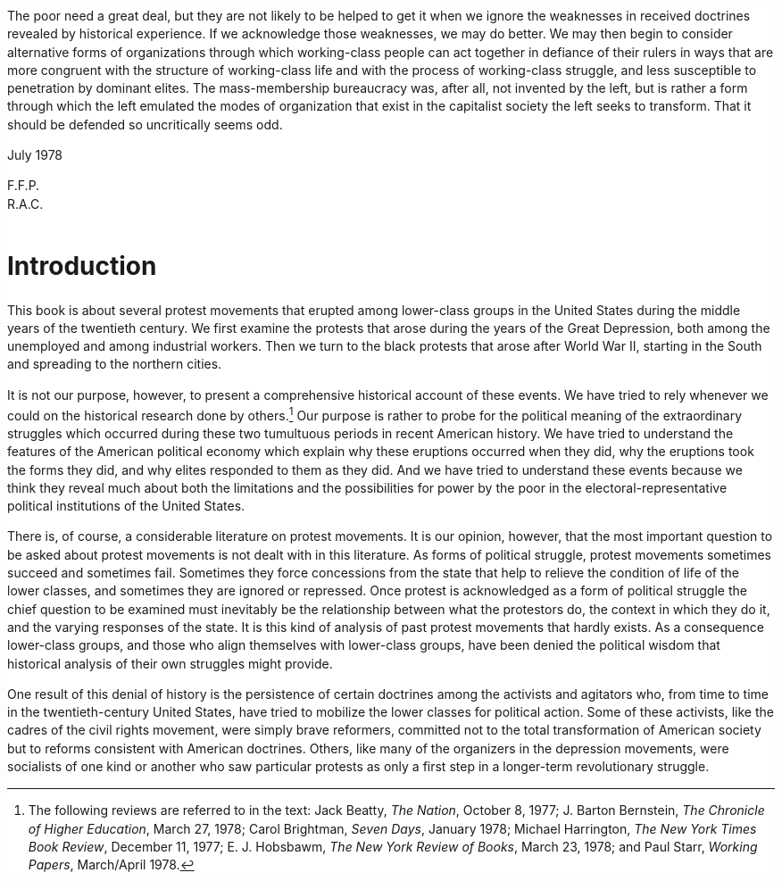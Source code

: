 The poor need a great deal, but they are not likely to be helped to get it when we ignore the weaknesses in received doctrines revealed by historical experience. If we acknowledge those weaknesses, we may do better. We may then begin to consider alternative forms of organizations through which working-class people can act together in defiance of their rulers in ways that are more congruent with the structure of working-class life and with the process of working-class struggle, and less susceptible to penetration by dominant elites. The mass-membership bureaucracy was, after all, not invented by the left, but is rather a form through which the left emulated the modes of organization that exist in the capitalist society the left seeks to transform. That it should be defended so uncritically seems odd.

July 1978

F.F.P.  
R.A.C.

[^1]:  The following reviews are referred to in the text: Jack Beatty, _The Nation_, October 8, 1977; J. Barton Bernstein, _The Chronicle of Higher Education_, March 27, 1978; Carol Brightman, _Seven Days_, January 1978; Michael Harrington, _The New York Times Book Review_, December 11, 1977; E. J. Hobsbawm, _The New York Review of Books_, March 23, 1978; and Paul Starr, _Working Papers_, March/April 1978.

[^2]:  By contrast, left-wing analyses of peasant movements are oriented precisely toward understanding the influence of specific societal arrangements on those movements, with a measure of insight that perhaps benefits from the relative absence of nineteenth-century Marxist thought on the subject. See, for example, Erich R. Wolf, _Peasant Wars of the Twentieth Century_ (New York: Harper and Row, 1969), or James C. Scott, _The Moral Economy of the Peasant_ (New Haven, Conn.: Yale University Press, 1976).

[^3]:  R. C. Cobb’s comment on the peasantry in Napoleonic France seems appropriate here: “[Analysts], few of whom have ever experienced hunger, have no businesss blaming poor people for accepting, even gratefully, the products of bourgeois charity. And it would be indecent to upbraid the _affamé_ of the past for allowing themselves to be bought out of what historians have decreed were ‘forward looking’ movements by the grant of relief.” _The Police and the People_ (New York: Oxford University Press, 1970), p. 320.

[^4]:  _Injustice: The Social Bases of Obedience and Revolt_ (New York: M. E. Sharpe, 1978).

    

# Introduction

This book is about several protest movements that erupted among lower-class groups in the United States during the middle years of the twentieth century. We first examine the protests that arose during the years of the Great Depression, both among the unemployed and among industrial workers. Then we turn to the black protests that arose after World War II, starting in the South and spreading to the northern cities.

It is not our purpose, however, to present a comprehensive historical account of these events. We have tried to rely whenever we could on the historical research done by others.[^1] Our purpose is rather to probe for the political meaning of the extraordinary struggles which occurred during these two tumultuous periods in recent American history. We have tried to understand the features of the American political economy which explain why these eruptions occurred when they did, why the eruptions took the forms they did, and why elites responded to them as they did. And we have tried to understand these events because we think they reveal much about both the limitations and the possibilities for power by the poor in the electoral-representative political institutions of the United States.

There is, of course, a considerable literature on protest movements. It is our opinion, however, that the most important question to be asked about protest movements is not dealt with in this literature. As forms of political struggle, protest movements sometimes succeed and sometimes fail. Sometimes they force concessions from the state that help to relieve the condition of life of the lower classes, and sometimes they are ignored or repressed. Once protest is acknowledged as a form of political struggle the chief question to be examined must inevitably be the relationship between what the protestors do, the context in which they do it, and the varying responses of the state. It is this kind of analysis of past protest movements that hardly exists. As a consequence lower-class groups, and those who align themselves with lower-class groups, have been denied the political wisdom that historical analysis of their own struggles might provide.

One result of this denial of history is the persistence of certain doctrines among the activists and agitators who, from time to time in the twentieth-century United States, have tried to mobilize the lower classes for political action. Some of these activists, like the cadres of the civil rights movement, were simply brave reformers, committed not to the total transformation of American society but to reforms consistent with American doctrines. Others, like many of the organizers in the depression movements, were socialists of one kind or another who saw particular protests as only a first step in a longer-term revolutionary struggle.


[^1]:  The chapters on the movement of industrial workers and the civil rights movement are based on secondary sources because a great deal of historical work has been done on these movements. Less has been done on the movement of the unemployed in the Great Depression, and in that chapter we rely on both secondary and primary sources. The chapter on the welfare rights movement is based on our direct knowledge of and involvement in this movement, supplemented by the relatively few studies that have been done.    
[^1]:  In this connection Max Weber writes: “The degree in which ‘communal action’ and possibly ‘societal action,’ emerges from the ‘mass actions’ of the members of a class is linked to general cultural conditions, especially to those of an intellectual sort. It is also linked to the extent of the contrasts that have already evolved, and is especially linked to the _transparency_ of the connections between the causes and the consequences of the ‘class situation.’ For however different life chances may be, this fact in itself, according to all experience, by no means gives birth to ‘class action …’ ” (184, emphasis in the original).
[^2]:  Thus, Zald and Ash use the term “social movement organizations” to encompass both forms of social action. Roberta Ash does, in her later work, distinguish between movements and movement organizations, but she continues to stress articulated goals as a defining feature of a movement.
[^3]:  Perhaps the best known exponent of this widely held “relative deprivation” theory of civil strife is Ted Robert Gurr (1968, 1970). See also Feierabend, Feierabend, and Nesvold. For an excellent critique of the political theorists who base their work on this theory, see Lupsha.
[^4]:  Both de Tocqueville and his followers include conditions of political liberalization, and the rising political expectations that result, as possible precursors of civil strife. Probably the most well-known of the contemporary “rising expectations” theorists is James C. Davies, who, however, argues a variant of the theory known as the “J-Curve.” According to Davies, it is only when long periods of improvement are followed by economic downturns or political repression that civil strife results (1962).
[^5]:  The views of Marx and Engels are, however, both more historically specific and comprehensive than the relative deprivation theory, and might be better described as not inconsistent with that theory. Economic crises, and the attendant hardships, activate proletarian struggles not only because of the extreme immiseration of the proletariat at such times, and not only because of the expansion of the reserve army of the unemployed at such times, but because periods of economic crisis reveal the contradictions of capitalism, and particularly the contradiction between socialized productive forces and the anarchy of private ownership and exchange. In Engels’ words, “The mode of production rises in rebellion against the form of exchange. The bourgeoisie are convicted of incapacity further to manage their own social productive forces” (1967). Deprivation, in other words, is only a symptom of a far more profound conflict which cannot be resolved within the existing social formation.
[^6]:  Geshwender points out that rising expectations and relative deprivation hypotheses (as well as status inconsistency hypotheses) are theoretically reconcilable.
[^7]:  Barrington Moore asserts bluntly that the main urban revolutionary movements in the nineteenth and twentieth centuries “were all revolutions of desperation, certainly not of rising expectations, as some liberal theorists of revolution might lead one to anticipate.” Snyder and Tilly, however, seem to disagree, and report that at least short-term fluctuations in prices and industrial production did not predict the incidence of collective violence in nineteenth- and twentieth-century France (1972).
[^8]:  Just as the relative deprivation theories are not inconsistent with a Marxist interpretation of the origins of working- and lower-class protest, neither is the emphasis on social disorganization necessarily inconsistent (although most of the proponents of that perspective are clearly not Marxists). Thus a Marxist interpretation of protest would acknowledge the significance of both relative deprivation and social disorganization, treating these however not as historically generalizable causes of uprisings, but as symptoms of historically specific contradictions in capitalist society. Bertell Ollman’s work on character structure as inhibiting class consciousness and class action contributes to making explicit the link between social disorganization and mass uprisings from a Marxist perspective. Ollman argues that the “proletariat’s ‘fear of freedom’ and their submissiveness before authority … are, after all, simply attempts to repeat in the future what has been done in the past” (42). But clearly, periods of major social dislocation may force a break in these character patterns, if only by precluding the possibility of repeating in the future what has been done in the past.
[^9]:  It ought to be noted that Charles Tilly, in his influential work on collective violence in nineteenth-century France, does not confirm the generally accepted view that there is a relationship between crime and collective violence, or between either of these variables and the presumably disorganizing impact of urban growth. However, the evidence suggests that these relationships did hold in the periods which we investigate in the twentieth-century United States, and we do not consider the issue yet settled. In other respects, as we will note, we agree with Tilly’s alternative emphasis on resource shifts as a precondition for collective struggle. See Tilly (1964), and Lodhi and Tilly (1973).
[^10]:  “The classical mob,” writes Hobsbawm, “did not merely riot as protest, but because it expected to achieve something by its riot. It assumed that the authorities would be sensitive to its movements, and probably also that they would make some sort of immediate concession …” (111). Rudé’s account of the food riots among the urban poor in the eighteenth century makes the same point (1964).
[^11]:  Roberta Ash ascribes the politicization of Boston mobs during the revolutionary period to this process. As the discontented wealthy sought allies among the poor, street gangs were transformed into organized militants in the political struggle (70–73).
[^12]:  Hobsbawm and Rudé make the same point about the English farm laborers’ protests against enclosure: “[T]hey were reluctant to believe … that the King’s government and Parliament were against them. For how could the format of justice be against justice?” (65).
[^13]:  Rosa Luxemburg’s discussion of the profound and complex social upheavals that lead to mass strikes makes the same point: “[I]t is extremely difficult for any leading organ of the proletarian movement to foresee and to calculate which occasions and moments can lead to explosions and which cannot … because in each individual act of the struggle so many important economic, political, and social, general and local, material and psychological moments are brought into play that no single act can be arranged and resolved like a mathematical problem.… The revolution is not a maneuver executed by the proletariat in the open field; rather, it is a struggle in the midst of the unceasing crashing, crumbling, and displacing of all the social foundations” (245).
[^14]:  The tendency for popular discontent to lead to third-party efforts is of course also evidence of the force of electoral norms. Thus as early as the depression of 1828—1831, labor unrest was expressed in the rise of numerous workingman’s political parties, and late in the nineteenth century as the industrial working class grew, much labor discontent was channeled into socialist political parties, some of which achieved modest success at the local level. In 1901 the Socialist Party came together as a coalition of many of these groups, and by 1912 it had elected 1,200 party members to local public office in some 340 cities and towns, including the mayor’s office in 73 cities (Weinstein, 7). Similarly the agrarian movements of the late nineteenth century were primarily oriented toward the electoral system. Nor is this tendency only evident in the United States. In Europe, for example, with the disillusionment of the failed revolution of 1848, and with the gradual extension of the franchise to workers, socialist parties also began to emphasize parliamentary tactics. The classical justification for this emphasis became Engels’ introduction to _Class Struggles in France_, in which Engels writes of the successes achieved by the German party through the parliamentary vote: “It has been discovered that the political institutions in which the domination of the bourgeoisie is organized offer a fulcrum by means of which the proletariat can combat these very political institutions. The Social Democrats have participated in the elections to the various Diets, to municipal councils, and to industrial courts. Wherever the proletariat could secure an effective voice, the occupation of these electoral strongholds by the bourgeoisie has been contested. Consequently, the bourgeoisie and the government have become much more alarmed at the legal than at the illegal activities of the labor party, dreading the results of elections far more than they dread the results of rebellion.” Some years later, Kautsky published a letter from Engels disavowing the preface and blaming it on the “timid legalism” of the leaders of the German Social Democratic Party who were committed to the parliamentary activities through which the party was thriving, and fearful of the threatened passage of antisocialist laws by the Reichstag (see Howard, 383; Michels, 370 fn 6).
[^15]:  Burnham’s well-known theory of “critical elections” resulting from the cumulative tension between socio-economic developments and the political system is similar to this argument (1965, 1970). The relationship betwen economic conditions and voter responses has been subjected to extensive empirical study by American political scientists. These studies generally tend to confirm the proposition that deteriorating economic conditions result in voter defections from incumbent parties. See for example Bloom and Price; Kramer; and Campbell, Converse, Miller, and Stokes.
[^16]:  Edelman ascribes the influence of public officials as “powerful shapers of perceptions” to their virtual monopoly on certain kinds of information, to the legitimacy of the regime with which they are identified, and to the intense identification of people with the state (101–102).
[^17]:  Our conviction that the demands of the protestors, at least for the periods we examine, are shaped as much by their interaction with elites as by the structural factors (or contradictions) which produced the movements is one difference between this analysis and some Marxist interpretations. Thus if one explains the origins of protest not by the breakdown of social controls, or by relative deprivation, but by the basic and irreconcilable contradictions that characterize capitalist institutions, then the political agenda the movement evolves ought to reflect those basic and irreconcilable contradictions. Hence it would follow that working-class and lower-class movements arising in a corporate capitalist society are democratic and egalitarian or, in an older terminology, progressive, and not ultimately cooptable. Manuel Castells, for example, who has done some of the best work on social movements from a Marxist perspective, defines a movement as “a certain type of organization of social practices, the logic of whose development contradicts the institutionally dominant social logic” (93). By his definition Castells thus minimizes a host of problems in evaluating the political directions of social movements that historical experience unfortunately does not minimize. See also Useem (1975, 27–35). Or, in another terminology, we do not take it for granted that conscious (or subjective) orientations of action approximate objective class interests (see Dahrendorf (174–176) and Balbus for a discussion of this distinction).
[^18]:  Gamson argues convincingly that rational calculations of the chances of success underlie the use of violence: “Violence should be viewed as an instrumental act, aimed at furthering the purpose of the group that uses it when they have some reason to think it will help their cause.… [It] grows from an impatience born of confidence and rising efficacy rather than the opposite. It occurs when hostility toward the victim renders it a relatively safe and costless strategy” (81).
[^19]:  It may be for this reason that the extensive data collected after the ghetto riots of the 1960s on the characteristics of rioters and nonrioters provided little evidence that the rioters themselves were more likely to be recent migrants or less educated or suffer higher rates of unemployment than the ghetto population as a whole. But while there are data to indicate that the rioters did not suffer higher indices of “rootlessness,” little is known about the networks or structures through which their defiance was mobilized. Tilly speculates interestingly on the relation between integration and deprivation by suggesting that the more integrated shopkeepers and artisans of Paris may have led the great outburst of the French Revolution precisely because they were in a better position to do so, and because they had a kind of leadership role, and were therefore responsive to the misery of the hordes of more impoverished Parisians (1964). Hobsbawm and Rudé ascribe a similar role to local artisans in the English farm laborers’ protests of the early nineteenth century (1968, 63–64).
[^20]:  Tilly, reviewing the literature on the French Revolution, makes a similar argument about the structuring of the great outbursts of collective violence among the sansculottes: “[T]he insurrection was a continuation, in an extreme form, of their everyday politics” (1964, 114). See also the account by Hobsbawm and Rudé of the role of the “village parliaments” and churches in English agricultural uprisings (1968, 59–60).
[^21]:  Max Weber makes the similar point “that the class antagonisms that are conditioned through the market situation are usually most bitter between those who actually and directly participate as opponents in price wars. It is not the _rentier_, the share-holder, and the banker who suffer the ill will of the worker, but almost exclusively the manufacturer and the business executives who are the direct opponents of workers in price wars. This is so in spite of the fact that it is precisely the cash boxes of the _rentier_, the share-holder, and the banker into which the more or less ‘unearned’ gains flow, rather than into the pockets of the manufacturers or the business executives” (186). Michael Schwartz illustrates this point in a study of the Southern Farmers’ Alliance. The Texas members of the alliance singled out landlords and merchants as the target of their demands, and not the banks, speculators, and railroads who were ultimately responsible for their plight, because the tenant farmers had direct experience with the landlords and merchants.
[^22]:  Marx and Engels made a similar argument about the conditions for the development of a revolutionary proletariat: “But with the development of industry, the proletariat not only increases in number; it becomes concentrated in greater masses, its strength grows, and it feels its strength more. The various interests and conditions of life within the ranks of the proletariat are more and more equalized, in proportion as machinery obliterates all distinctions of labour, and nearly everywhere reduces wages to the same low level” (1948, 17–18). By contrast, peasants were not likely to be mobilized to enforce their own class interest, for their “mode of production isolates them from one another instead of bringing them into mutual intercourse …” (1963, 123–124). This view of the revolutionary potential of the proletariat did not anticipate the ability of employers to manipulate the institutional context of factory work, to divide those they had brought together by, for example, elaborating job titles and hierarchies within the work place so as to “balkanize” the proletariat. See Gordon, Edwards, and Reich for a discussion of the significance of this development.
[^23]:  Useem, in his study of the draft-resistance movement that arose during the Vietnam War, concludes that the absence of an institutional setting that united the men subject to the draft severely hampered The Resistance in mobilizing its constituency (1973).
[^24]:  This is perhaps what C. L. R. James means when he writes: “Workers are at their very best in collective action in the circumstances of their daily activity or crises arising from it” (95). Richard Flacks has also made a related argument regarding the importance of what he calls “everyday life” in shaping popular movements.
[^25]:  Michael Lipsky’s work is in a way an exception to these assertions, for he sets out specifically to evaluate protest as a strategy for achieving political goals (1968, 1970). The flaw in Lipsky’s work is not in his intellectual objective, which is important, but in his understanding of what it is that he is evaluating. Protest strategies, in Lipsky’s view, consist primarily of “showmanship” by powerless groups to gain the attention of potential sympathizers or “reference publics.” But by this definition, Lipsky rules out the historically most important forms of lower-class protest, such as strikes and riots. Lipsky was led to define protest so narrowly by the New York City rent strike on which his analysis is based, for that particular event, as Lipsky clearly shows, did consist primarily of speeches and press releases, and very little rent striking. Small wonder, therefore, that the outcome of the rent strike was determined by a scattering of liberal reform groups, provoked as they always have been by scandalous stories of slum housing, and appeased as they always have been by purely symbolic if not sentimental gestures. And small wonder that the slums remained and worsened. Lipsky concludes from this experience that protest is a weak and unstable resource, and that whatever responses are made by government will depend wholly on whether significant third parties share the protestors’ objectives. But this conclusion, while valid for the particular case Lipsky studied, seems to us unwarranted as a generalization about protest. In our view, protest that consists merely of what Lipsky calls “noise” is hardly a resource at all, because it is hardly protest at all. Moreover, the responses that reference publics make to showmanship are of course weak and tokenistic. Reference publics do play a crucial role in determining responses to protest, not when they are provoked by “noise,” but when they are provoked by the serious institutional disruptions attendant upon mass defiance.
[^26]:  Spencer, McLoughlin, and Lawson, in their historical study of New York City tenant movements, provide an interesting example of the use of disruption, not by the tenants, but by the banks. Thus when Langdon Post, the Tenement House Commissioner under LaGuardia, tried to initiate a campaign to force compliance with the housing codes, “five savings banks owning 400 buildings on the Lower East Side threatened to vacate rather than comply. The president of the New York City Taxpayers’ Union warned that 40,000 tenements would be abandoned.” Post withdrew his threat (10).
[^27]:  Rosa Luxemburg’s comments are again persuasive: “At the moment that a real, earnest period of mass strikes begins all these ‘calculations of costs’ change into the project of draining the ocean with a water glass. And it is an ocean of frightful privations and sufferings which the proletarian masses buy with every revolution. The solution which a revolutionary period gives to these seemingly invincible difficulties is that along with them such an immense amount of mass idealism is let loose that the masses are insensitive to the sharpest sufferings. Neither revolution nor mass strikes can be made with the psychology of a trade unionist who will not cease work on May Day unless he is assured in advance of a determined support in the case of measures being taken against him” (246).
[^28]:  Disruptions confined within institutions have the characteristics that Schattschneider attributes to small conflicts: “It is one of the qualities of extremely small conflicts that the relative strengths of the contestants are likely to be known in advance. In this case the stronger side may impose its will on the weaker without an overt test of strength because people are not apt to fight if they are sure to lose” (4).
[^29]:  Lodhi and Tilly, in arguing against the social disorganization perspective, suggest that the amount of collective violence should be related to “the structure of power, the capacity of deprived groups for collective action, the forms of repression employed by the authorities, and the disparities between the weak and the powerful in shared understandings about collective rights to action and to use of valued resources …” (316). It is our point that each of these factors changes, at least temporarily, during periods of serious and widespread instability. Most importantly, the resources available to the regime decline (316).
[^30]:  “To understand any conflict it is necessary, therefore, to keep constantly in mind the relations between the combatants and the audience because the audience is likely to do the kinds of things that determine the outcome of the fight.… The stronger contestant may hesitate to use his strength because he does not know whether or not he is going to be able to isolate his antagonist” (2).
[^31]:  The rapidly growing Marxist literature on the theory of the capitalist state stresses legitimation or social cohesion as one of the two primary functions of the state (the other being the maintenance of the conditions for capitalist accumulation). The interpretation of electoral-representative institutions presented here is consistent with that general perspective. As noted earlier, we view the wide distribution and exercise of the franchise as an important source of the legitimacy of state authority. Electoral activities generate a belief in government as the instrument of a broad majority rather than of particular interests or a particular class. It is this phenomenon which Marx defined as the false universality of the state. (See also Poulantzas and Bridges for a discussion of suffrage, and political parties based on suffrage, from this perspective.) We argue further that the franchise plays a major role in protecting the legitimacy of the state against periodic challenges. Electoral contests serve as a signal or barometer of discontent and disaffection, and the threat of electoral defeat constrains state officials to promulgate measures that will quiet discontent and restore legitimacy.
[^32]:  The newcomers to officialdom were by and large absorbed into local agencies that made relatively insignificant decisions about service delivery to the insurgent population. The analogy to the use of natives by colonial administrations is obvious. Anderson and Friedland say in general of such agencies and their activities that they “encourage citizen participation at a local level insulated from national politics … ” (21). See also Katznelson for a discussion of “state-sponsored creation of client-patron/broker links” (227).
[^33]:  James Q. Wilson seems to us to miss the point when he ascribes the demise of SNCC and CORE to failure and rebuff, and the intolerable strain this exerted on these “redemptive” organizations which required a total transformation of society on the one hand, and extraordinary commitments from their members on the other hand. First, and most important, by no stretch of the reasonable imagination can SNCC and CORE be said to have failed, as we will explain in chapter 4. Second, while these may have been redemptive organizations, their demise was most specifically the result of the impact of government measures on both cadres and constituency. It was government responses that generated factionalism and disillusionment, and not simply “the disillusionment that inevitably afflicts a redemptive organization” (180–182).    
